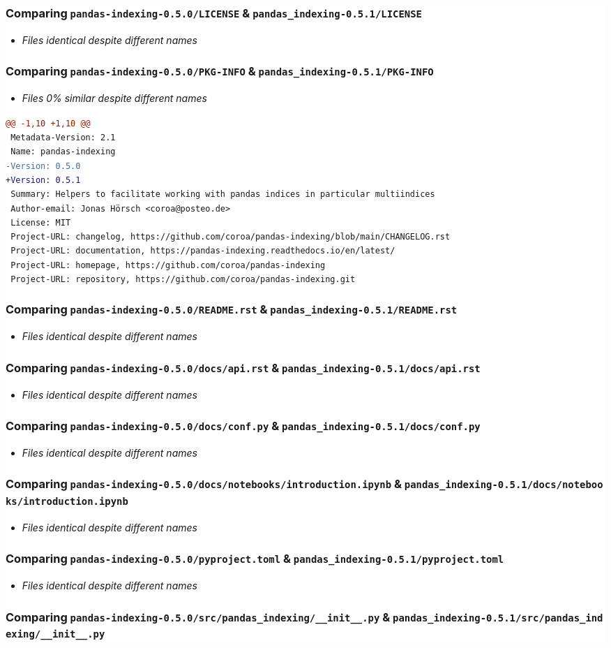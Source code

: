 ### Comparing `pandas-indexing-0.5.0/LICENSE` & `pandas_indexing-0.5.1/LICENSE`

 * *Files identical despite different names*

### Comparing `pandas-indexing-0.5.0/PKG-INFO` & `pandas_indexing-0.5.1/PKG-INFO`

 * *Files 0% similar despite different names*

```diff
@@ -1,10 +1,10 @@
 Metadata-Version: 2.1
 Name: pandas-indexing
-Version: 0.5.0
+Version: 0.5.1
 Summary: Helpers to facilitate working with pandas indices in particular multiindices
 Author-email: Jonas Hörsch <coroa@posteo.de>
 License: MIT
 Project-URL: changelog, https://github.com/coroa/pandas-indexing/blob/main/CHANGELOG.rst
 Project-URL: documentation, https://pandas-indexing.readthedocs.io/en/latest/
 Project-URL: homepage, https://github.com/coroa/pandas-indexing
 Project-URL: repository, https://github.com/coroa/pandas-indexing.git
```

### Comparing `pandas-indexing-0.5.0/README.rst` & `pandas_indexing-0.5.1/README.rst`

 * *Files identical despite different names*

### Comparing `pandas-indexing-0.5.0/docs/api.rst` & `pandas_indexing-0.5.1/docs/api.rst`

 * *Files identical despite different names*

### Comparing `pandas-indexing-0.5.0/docs/conf.py` & `pandas_indexing-0.5.1/docs/conf.py`

 * *Files identical despite different names*

### Comparing `pandas-indexing-0.5.0/docs/notebooks/introduction.ipynb` & `pandas_indexing-0.5.1/docs/notebooks/introduction.ipynb`

 * *Files identical despite different names*

### Comparing `pandas-indexing-0.5.0/pyproject.toml` & `pandas_indexing-0.5.1/pyproject.toml`

 * *Files identical despite different names*

### Comparing `pandas-indexing-0.5.0/src/pandas_indexing/__init__.py` & `pandas_indexing-0.5.1/src/pandas_indexing/__init__.py`
